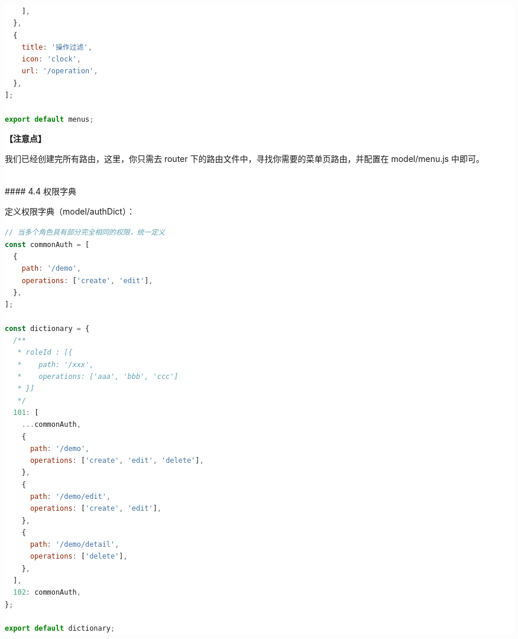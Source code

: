 ```javascript
    ],
  },
  {
    title: '操作过滤',
    icon: 'clock',
    url: '/operation',
  },
];

export default menus;
```

**【注意点】**

我们已经创建完所有路由，这里，你只需去 router 下的路由文件中，寻找你需要的菜单页路由，并配置在 model/menu.js 中即可。

<br>
#### 4.4 权限字典

定义权限字典（model/authDict）：

```javascript
// 当多个角色具有部分完全相同的权限，统一定义
const commonAuth = [
  {
    path: '/demo',
    operations: ['create', 'edit'],
  },
];

const dictionary = {
  /**
   * roleId : [{
   * 	path: '/xxx',
   * 	operations: ['aaa', 'bbb', 'ccc']
   * }]
   */
  101: [
    ...commonAuth,
    {
      path: '/demo',
      operations: ['create', 'edit', 'delete'],
    },
    {
      path: '/demo/edit',
      operations: ['create', 'edit'],
    },
    {
      path: '/demo/detail',
      operations: ['delete'],
    },
  ],
  102: commonAuth,
};

export default dictionary;
```
